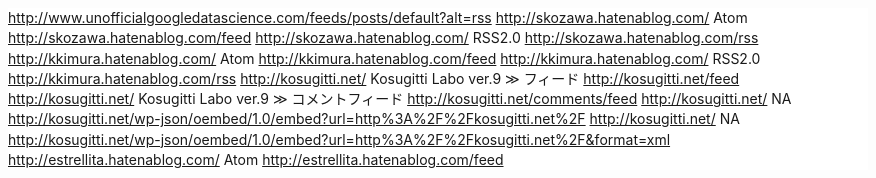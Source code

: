 <td align="left"><a href="http://www.unofficialgoogledatascience.com/feeds/posts/default?alt=rss" class="uri">http://www.unofficialgoogledatascience.com/feeds/posts/default?alt=rss</a></td>
</tr>
<tr class="odd">
<td align="left"><a href="http://skozawa.hatenablog.com/" class="uri">http://skozawa.hatenablog.com/</a></td>
<td align="left">Atom</td>
<td align="left"><a href="http://skozawa.hatenablog.com/feed" class="uri">http://skozawa.hatenablog.com/feed</a></td>
</tr>
<tr class="even">
<td align="left"><a href="http://skozawa.hatenablog.com/" class="uri">http://skozawa.hatenablog.com/</a></td>
<td align="left">RSS2.0</td>
<td align="left"><a href="http://skozawa.hatenablog.com/rss" class="uri">http://skozawa.hatenablog.com/rss</a></td>
</tr>
<tr class="odd">
<td align="left"><a href="http://kkimura.hatenablog.com/" class="uri">http://kkimura.hatenablog.com/</a></td>
<td align="left">Atom</td>
<td align="left"><a href="http://kkimura.hatenablog.com/feed" class="uri">http://kkimura.hatenablog.com/feed</a></td>
</tr>
<tr class="even">
<td align="left"><a href="http://kkimura.hatenablog.com/" class="uri">http://kkimura.hatenablog.com/</a></td>
<td align="left">RSS2.0</td>
<td align="left"><a href="http://kkimura.hatenablog.com/rss" class="uri">http://kkimura.hatenablog.com/rss</a></td>
</tr>
<tr class="odd">
<td align="left"><a href="http://kosugitti.net/" class="uri">http://kosugitti.net/</a></td>
<td align="left">Kosugitti Labo ver.9 ≫ フィード</td>
<td align="left"><a href="http://kosugitti.net/feed" class="uri">http://kosugitti.net/feed</a></td>
</tr>
<tr class="even">
<td align="left"><a href="http://kosugitti.net/" class="uri">http://kosugitti.net/</a></td>
<td align="left">Kosugitti Labo ver.9 ≫ コメントフィード</td>
<td align="left"><a href="http://kosugitti.net/comments/feed" class="uri">http://kosugitti.net/comments/feed</a></td>
</tr>
<tr class="odd">
<td align="left"><a href="http://kosugitti.net/" class="uri">http://kosugitti.net/</a></td>
<td align="left">NA</td>
<td align="left"><a href="http://kosugitti.net/wp-json/oembed/1.0/embed?url=http%3A%2F%2Fkosugitti.net%2F">http://kosugitti.net/wp-json/oembed/1.0/embed?url=http%3A%2F%2Fkosugitti.net%2F</a></td>
</tr>
<tr class="even">
<td align="left"><a href="http://kosugitti.net/" class="uri">http://kosugitti.net/</a></td>
<td align="left">NA</td>
<td align="left"><a href="http://kosugitti.net/wp-json/oembed/1.0/embed?url=http%3A%2F%2Fkosugitti.net%2F&amp;format=xml">http://kosugitti.net/wp-json/oembed/1.0/embed?url=http%3A%2F%2Fkosugitti.net%2F&amp;format=xml</a></td>
</tr>
<tr class="odd">
<td align="left"><a href="http://estrellita.hatenablog.com/" class="uri">http://estrellita.hatenablog.com/</a></td>
<td align="left">Atom</td>
<td align="left"><a href="http://estrellita.hatenablog.com/feed" class="uri">http://estrellita.hatenablog.com/feed</a></td>
</tr>
<tr class="even">